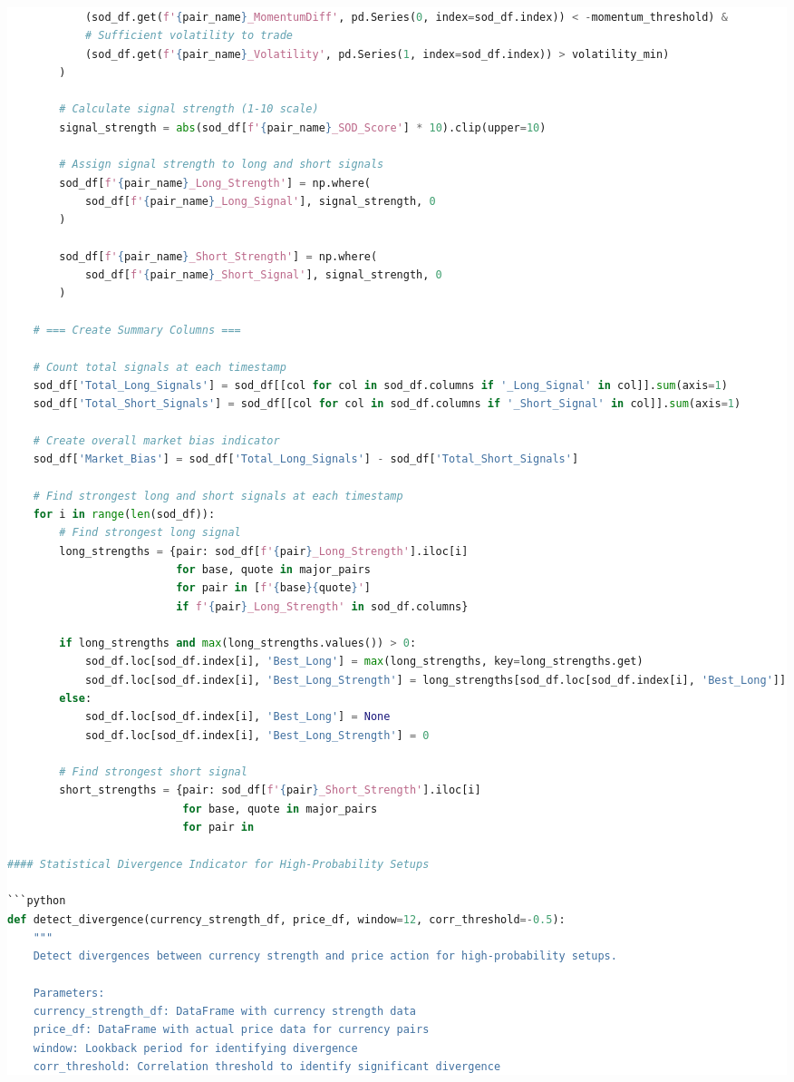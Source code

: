 ```python
            (sod_df.get(f'{pair_name}_MomentumDiff', pd.Series(0, index=sod_df.index)) < -momentum_threshold) &
            # Sufficient volatility to trade
            (sod_df.get(f'{pair_name}_Volatility', pd.Series(1, index=sod_df.index)) > volatility_min)
        )
        
        # Calculate signal strength (1-10 scale)
        signal_strength = abs(sod_df[f'{pair_name}_SOD_Score'] * 10).clip(upper=10)
        
        # Assign signal strength to long and short signals
        sod_df[f'{pair_name}_Long_Strength'] = np.where(
            sod_df[f'{pair_name}_Long_Signal'], signal_strength, 0
        )
        
        sod_df[f'{pair_name}_Short_Strength'] = np.where(
            sod_df[f'{pair_name}_Short_Signal'], signal_strength, 0
        )
    
    # === Create Summary Columns ===
    
    # Count total signals at each timestamp
    sod_df['Total_Long_Signals'] = sod_df[[col for col in sod_df.columns if '_Long_Signal' in col]].sum(axis=1)
    sod_df['Total_Short_Signals'] = sod_df[[col for col in sod_df.columns if '_Short_Signal' in col]].sum(axis=1)
    
    # Create overall market bias indicator
    sod_df['Market_Bias'] = sod_df['Total_Long_Signals'] - sod_df['Total_Short_Signals']
    
    # Find strongest long and short signals at each timestamp
    for i in range(len(sod_df)):
        # Find strongest long signal
        long_strengths = {pair: sod_df[f'{pair}_Long_Strength'].iloc[i] 
                          for base, quote in major_pairs 
                          for pair in [f'{base}{quote}'] 
                          if f'{pair}_Long_Strength' in sod_df.columns}
        
        if long_strengths and max(long_strengths.values()) > 0:
            sod_df.loc[sod_df.index[i], 'Best_Long'] = max(long_strengths, key=long_strengths.get)
            sod_df.loc[sod_df.index[i], 'Best_Long_Strength'] = long_strengths[sod_df.loc[sod_df.index[i], 'Best_Long']]
        else:
            sod_df.loc[sod_df.index[i], 'Best_Long'] = None
            sod_df.loc[sod_df.index[i], 'Best_Long_Strength'] = 0
        
        # Find strongest short signal
        short_strengths = {pair: sod_df[f'{pair}_Short_Strength'].iloc[i] 
                           for base, quote in major_pairs 
                           for pair in

#### Statistical Divergence Indicator for High-Probability Setups

```python
def detect_divergence(currency_strength_df, price_df, window=12, corr_threshold=-0.5):
    """
    Detect divergences between currency strength and price action for high-probability setups.
    
    Parameters:
    currency_strength_df: DataFrame with currency strength data
    price_df: DataFrame with actual price data for currency pairs
    window: Lookback period for identifying divergence
    corr_threshold: Correlation threshold to identify significant divergence
```